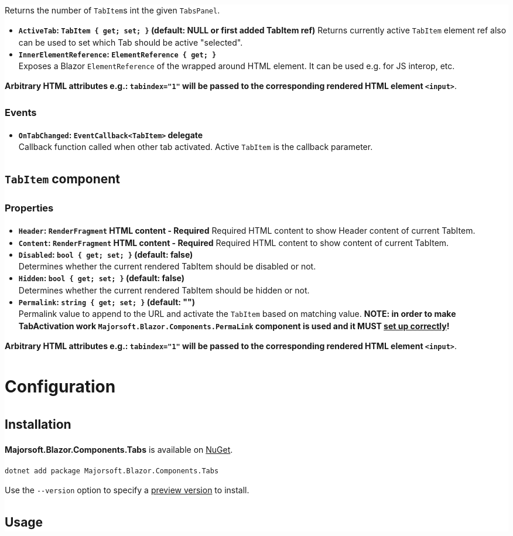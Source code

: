 Returns the number of `TabItem`s int the given `TabsPanel`.
- **`ActiveTab`: `TabItem { get; set; }` (default: NULL or first added TabItem ref)**
Returns currently active `TabItem` element ref also can be used to set which Tab should be active "selected".
- **`InnerElementReference`: `ElementReference { get; }`** <br />
Exposes a Blazor `ElementReference` of the wrapped around HTML element. It can be used e.g. for JS interop, etc.

**Arbitrary HTML attributes e.g.: `tabindex="1"` will be passed to the corresponding rendered HTML element `<input>`**.

### Events
- **`OnTabChanged`: `EventCallback<TabItem>` delegate** <br />
Callback function called when other tab activated. Active `TabItem` is the callback parameter.

## `TabItem` component

### Properties
- **`Header`: `RenderFragment` HTML content - Required**
Required HTML content to show Header content of current TabItem.
- **`Content`: `RenderFragment` HTML content - Required**
Required HTML content to show content of current TabItem.
- **`Disabled`: `bool { get; set; }` (default: false)** <br />
Determines whether the current rendered TabItem should be disabled or not.
- **`Hidden`: `bool { get; set; }` (default: false)** <br />
Determines whether the current rendered TabItem should be hidden or not.
- **`Permalink`: `string { get; set; }` (default: "")** <br />
Permalink value to append to the URL and activate the `TabItem` based on matching value.
**NOTE: in order to make TabActivation work `Majorsoft.Blazor.Components.PermaLink` component is used and it MUST [set up correctly](https://github.com/majorimi/blazor-components/blob/master/.github/docs/PermaLink.md#configuration)!**

**Arbitrary HTML attributes e.g.: `tabindex="1"` will be passed to the corresponding rendered HTML element `<input>`**.

# Configuration

## Installation

**Majorsoft.Blazor.Components.Tabs** is available on [NuGet](https://www.nuget.org/packages/Majorsoft.Blazor.Components.Tabs/). 

```sh
dotnet add package Majorsoft.Blazor.Components.Tabs
```
Use the `--version` option to specify a [preview version](https://www.nuget.org/packages/Majorsoft.Blazor.Components.Tabs/absoluteLatest) to install.

## Usage
